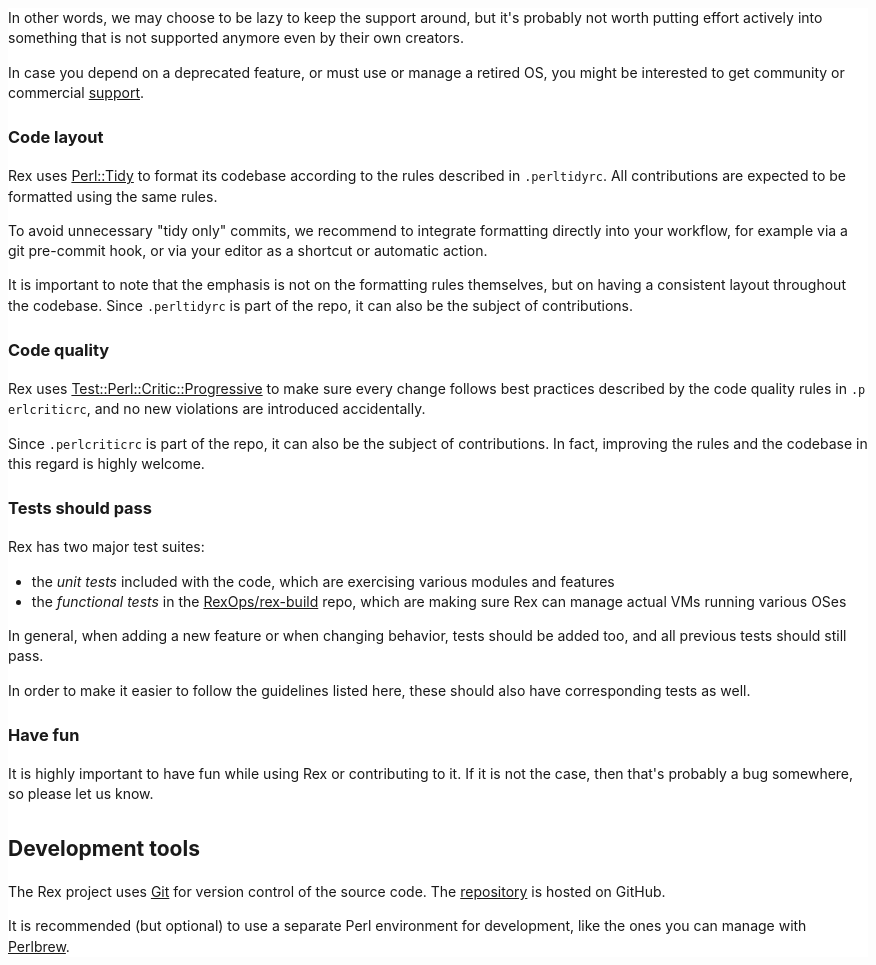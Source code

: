In other words, we may choose to be lazy to keep the support around, but it's probably not worth putting effort actively into something that is not supported anymore even by their own creators.

In case you depend on a deprecated feature, or must use or manage a retired OS, you might be interested to get community or commercial [support](https://www.rexify.org/support/index.html).

### Code layout

Rex uses [Perl::Tidy](https://metacpan.org/pod/Perl::Tidy) to format its codebase according to the rules described in `.perltidyrc`. All contributions are expected to be formatted using the same rules.

To avoid unnecessary "tidy only" commits, we recommend to integrate formatting directly into your workflow, for example via a git pre-commit hook, or via your editor as a shortcut or automatic action.

It is important to note that the emphasis is not on the formatting rules themselves, but on having a consistent layout throughout the codebase. Since `.perltidyrc` is part of the repo, it can also be the subject of contributions.

### Code quality

Rex uses [Test::Perl::Critic::Progressive](https://metacpan.org/pod/Test::Perl::Critic::Progressive) to make sure every change follows best practices described by the code quality rules in `.perlcriticrc`, and no new violations are introduced accidentally.

Since `.perlcriticrc` is part of the repo, it can also be the subject of contributions. In fact, improving the rules and the codebase in this regard is highly welcome.

### Tests should pass

Rex has two major test suites:

- the _unit tests_ included with the code, which are exercising various modules and features
- the _functional tests_ in the [RexOps/rex-build](https://github.com/RexOps/rex-build) repo, which are making sure Rex can manage actual VMs running various OSes

In general, when adding a new feature or when changing behavior, tests should be added too, and all previous tests should still pass.

In order to make it easier to follow the guidelines listed here, these should also have corresponding tests as well.

### Have fun

It is highly important to have fun while using Rex or contributing to it. If it is not the case, then that's probably a bug somewhere, so please let us know.

## Development tools

The Rex project uses [Git](https://www.git-scm.com) for version control of the source code. The [repository](https://github.com/RexOps/Rex) is hosted on GitHub.

It is recommended (but optional) to use a separate Perl environment for development, like the ones you can manage with [Perlbrew](https://perlbrew.pl/).
